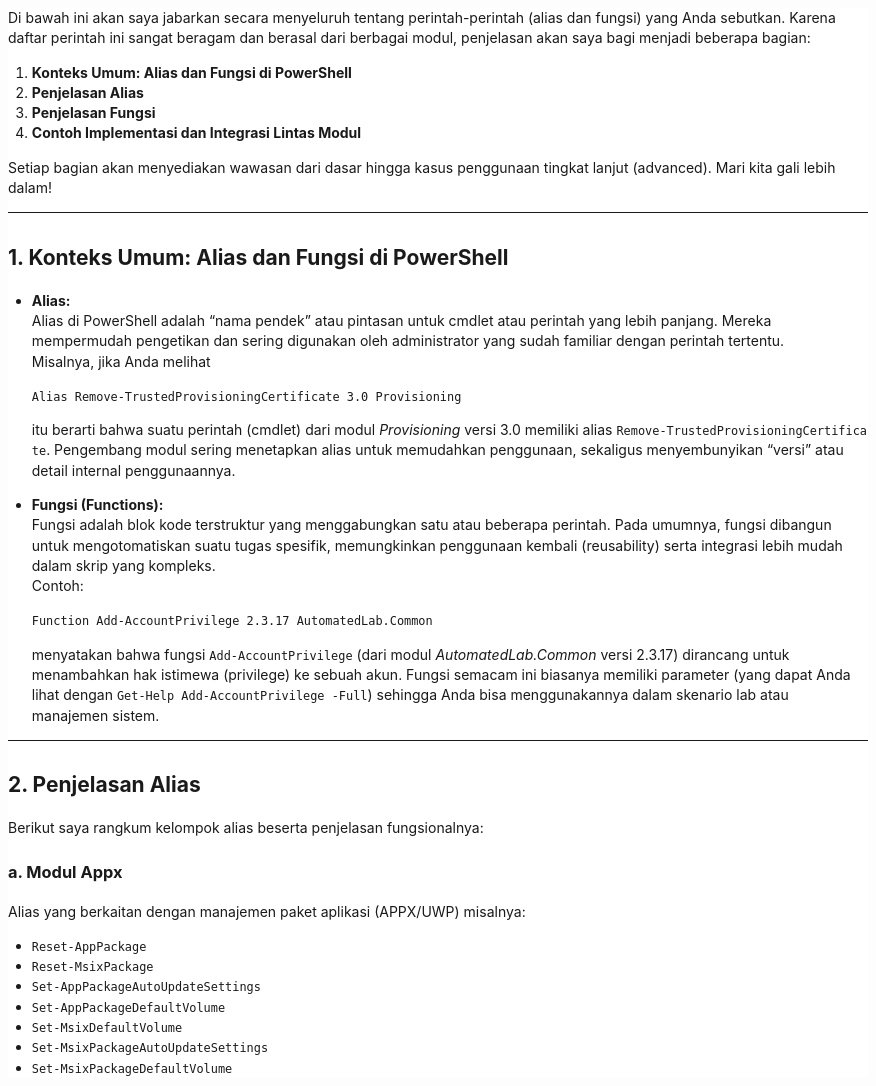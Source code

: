 Di bawah ini akan saya jabarkan secara menyeluruh tentang perintah-perintah (alias dan fungsi) yang Anda sebutkan. Karena daftar perintah ini sangat beragam dan berasal dari berbagai modul, penjelasan akan saya bagi menjadi beberapa bagian:

1. **Konteks Umum: Alias dan Fungsi di PowerShell**
2. **Penjelasan Alias**
3. **Penjelasan Fungsi**
4. **Contoh Implementasi dan Integrasi Lintas Modul**

Setiap bagian akan menyediakan wawasan dari dasar hingga kasus penggunaan tingkat lanjut (advanced). Mari kita gali lebih dalam!

---

## 1. Konteks Umum: Alias dan Fungsi di PowerShell

- **Alias:**  
  Alias di PowerShell adalah “nama pendek” atau pintasan untuk cmdlet atau perintah yang lebih panjang. Mereka mempermudah pengetikan dan sering digunakan oleh administrator yang sudah familiar dengan perintah tertentu.  
  Misalnya, jika Anda melihat

  ```
  Alias Remove-TrustedProvisioningCertificate 3.0 Provisioning
  ```

  itu berarti bahwa suatu perintah (cmdlet) dari modul _Provisioning_ versi 3.0 memiliki alias `Remove-TrustedProvisioningCertificate`. Pengembang modul sering menetapkan alias untuk memudahkan penggunaan, sekaligus menyembunyikan “versi” atau detail internal penggunaannya.

- **Fungsi (Functions):**  
  Fungsi adalah blok kode terstruktur yang menggabungkan satu atau beberapa perintah. Pada umumnya, fungsi dibangun untuk mengotomatiskan suatu tugas spesifik, memungkinkan penggunaan kembali (reusability) serta integrasi lebih mudah dalam skrip yang kompleks.  
  Contoh:
  ```
  Function Add-AccountPrivilege 2.3.17 AutomatedLab.Common
  ```
  menyatakan bahwa fungsi `Add-AccountPrivilege` (dari modul _AutomatedLab.Common_ versi 2.3.17) dirancang untuk menambahkan hak istimewa (privilege) ke sebuah akun. Fungsi semacam ini biasanya memiliki parameter (yang dapat Anda lihat dengan `Get-Help Add-AccountPrivilege -Full`) sehingga Anda bisa menggunakannya dalam skenario lab atau manajemen sistem.

---

## 2. Penjelasan Alias

Berikut saya rangkum kelompok alias beserta penjelasan fungsionalnya:

### a. **Modul Appx**

Alias yang berkaitan dengan manajemen paket aplikasi (APPX/UWP) misalnya:

- `Reset-AppPackage`
- `Reset-MsixPackage`
- `Set-AppPackageAutoUpdateSettings`
- `Set-AppPackageDefaultVolume`
- `Set-MsixDefaultVolume`
- `Set-MsixPackageAutoUpdateSettings`
- `Set-MsixPackageDefaultVolume`
